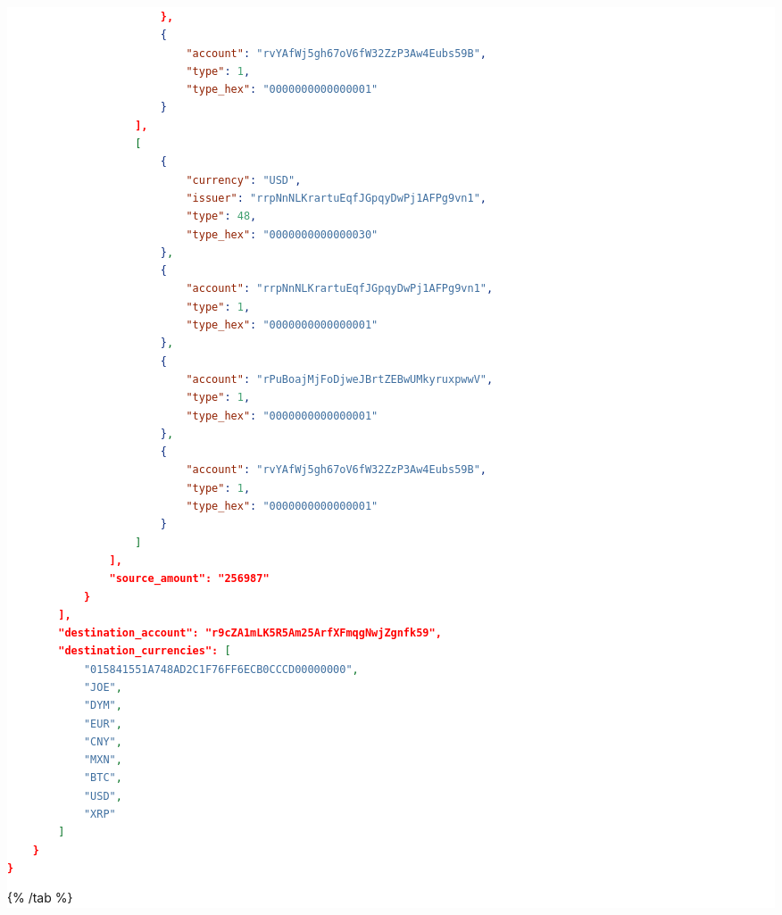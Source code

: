 ```json
                        },
                        {
                            "account": "rvYAfWj5gh67oV6fW32ZzP3Aw4Eubs59B",
                            "type": 1,
                            "type_hex": "0000000000000001"
                        }
                    ],
                    [
                        {
                            "currency": "USD",
                            "issuer": "rrpNnNLKrartuEqfJGpqyDwPj1AFPg9vn1",
                            "type": 48,
                            "type_hex": "0000000000000030"
                        },
                        {
                            "account": "rrpNnNLKrartuEqfJGpqyDwPj1AFPg9vn1",
                            "type": 1,
                            "type_hex": "0000000000000001"
                        },
                        {
                            "account": "rPuBoajMjFoDjweJBrtZEBwUMkyruxpwwV",
                            "type": 1,
                            "type_hex": "0000000000000001"
                        },
                        {
                            "account": "rvYAfWj5gh67oV6fW32ZzP3Aw4Eubs59B",
                            "type": 1,
                            "type_hex": "0000000000000001"
                        }
                    ]
                ],
                "source_amount": "256987"
            }
        ],
        "destination_account": "r9cZA1mLK5R5Am25ArfXFmqgNwjZgnfk59",
        "destination_currencies": [
            "015841551A748AD2C1F76FF6ECB0CCCD00000000",
            "JOE",
            "DYM",
            "EUR",
            "CNY",
            "MXN",
            "BTC",
            "USD",
            "XRP"
        ]
    }
}
```
{% /tab %}

